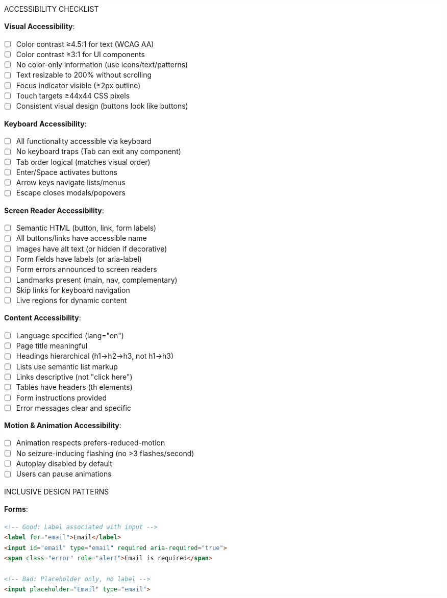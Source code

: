 ACCESSIBILITY CHECKLIST

**Visual Accessibility**:
- [ ] Color contrast ≥4.5:1 for text (WCAG AA)
- [ ] Color contrast ≥3:1 for UI components
- [ ] No color-only information (use icons/text/patterns)
- [ ] Text resizable to 200% without scrolling
- [ ] Focus indicator visible (≥2px outline)
- [ ] Touch targets ≥44x44 CSS pixels
- [ ] Consistent visual design (buttons look like buttons)

**Keyboard Accessibility**:
- [ ] All functionality accessible via keyboard
- [ ] No keyboard traps (Tab can exit any component)
- [ ] Tab order logical (matches visual order)
- [ ] Enter/Space activates buttons
- [ ] Arrow keys navigate lists/menus
- [ ] Escape closes modals/popovers

**Screen Reader Accessibility**:
- [ ] Semantic HTML (button, link, form labels)
- [ ] All buttons/links have accessible name
- [ ] Images have alt text (or hidden if decorative)
- [ ] Form fields have labels (or aria-label)
- [ ] Form errors announced to screen readers
- [ ] Landmarks present (main, nav, complementary)
- [ ] Skip links for keyboard navigation
- [ ] Live regions for dynamic content

**Content Accessibility**:
- [ ] Language specified (lang="en")
- [ ] Page title meaningful
- [ ] Headings hierarchical (h1→h2→h3, not h1→h3)
- [ ] Lists use semantic list markup
- [ ] Links descriptive (not "click here")
- [ ] Tables have headers (th elements)
- [ ] Form instructions provided
- [ ] Error messages clear and specific

**Motion & Animation Accessibility**:
- [ ] Animation respects prefers-reduced-motion
- [ ] No seizure-inducing flashing (no >3 flashes/second)
- [ ] Autoplay disabled by default
- [ ] Users can pause animations

INCLUSIVE DESIGN PATTERNS

**Forms**:
```html
<!-- Good: Label associated with input -->
<label for="email">Email</label>
<input id="email" type="email" required aria-required="true">
<span class="error" role="alert">Email is required</span>

<!-- Bad: Placeholder only, no label -->
<input placeholder="Email" type="email">
```
